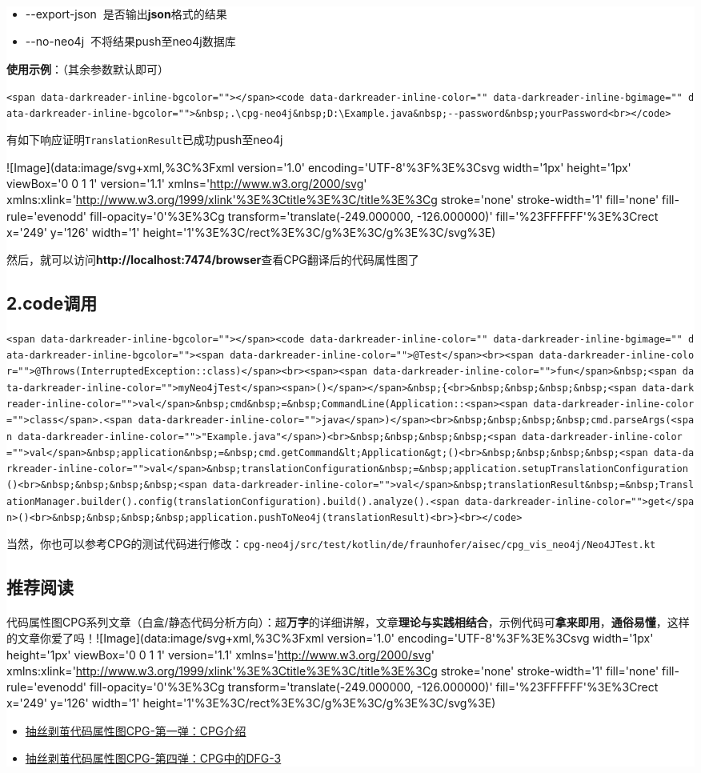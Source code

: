 -   \--export-json  是否输出**json**格式的结果
    
-   \--no-neo4j  不将结果push至neo4j数据库
    

**使用示例**：（其余参数默认即可）

```
<span data-darkreader-inline-bgcolor=""></span><code data-darkreader-inline-color="" data-darkreader-inline-bgimage="" data-darkreader-inline-bgcolor="">&nbsp;.\cpg-neo4j&nbsp;D:\Example.java&nbsp;--password&nbsp;yourPassword<br></code>
```

有如下响应证明`TranslationResult`已成功push至neo4j

![Image](data:image/svg+xml,%3C%3Fxml version='1.0' encoding='UTF-8'%3F%3E%3Csvg width='1px' height='1px' viewBox='0 0 1 1' version='1.1' xmlns='http://www.w3.org/2000/svg' xmlns:xlink='http://www.w3.org/1999/xlink'%3E%3Ctitle%3E%3C/title%3E%3Cg stroke='none' stroke-width='1' fill='none' fill-rule='evenodd' fill-opacity='0'%3E%3Cg transform='translate(-249.000000, -126.000000)' fill='%23FFFFFF'%3E%3Crect x='249' y='126' width='1' height='1'%3E%3C/rect%3E%3C/g%3E%3C/g%3E%3C/svg%3E)

然后，就可以访问**http://localhost:7474/browser**查看CPG翻译后的代码属性图了

## 2.code调用

```
<span data-darkreader-inline-bgcolor=""></span><code data-darkreader-inline-color="" data-darkreader-inline-bgimage="" data-darkreader-inline-bgcolor=""><span data-darkreader-inline-color="">@Test</span><br><span data-darkreader-inline-color="">@Throws(InterruptedException::class)</span><br><span><span data-darkreader-inline-color="">fun</span>&nbsp;<span data-darkreader-inline-color="">myNeo4jTest</span><span>()</span></span>&nbsp;{<br>&nbsp;&nbsp;&nbsp;&nbsp;<span data-darkreader-inline-color="">val</span>&nbsp;cmd&nbsp;=&nbsp;CommandLine(Application::<span><span data-darkreader-inline-color="">class</span>.<span data-darkreader-inline-color="">java</span>)</span><br>&nbsp;&nbsp;&nbsp;&nbsp;cmd.parseArgs(<span data-darkreader-inline-color="">"Example.java"</span>)<br>&nbsp;&nbsp;&nbsp;&nbsp;<span data-darkreader-inline-color="">val</span>&nbsp;application&nbsp;=&nbsp;cmd.getCommand&lt;Application&gt;()<br>&nbsp;&nbsp;&nbsp;&nbsp;<span data-darkreader-inline-color="">val</span>&nbsp;translationConfiguration&nbsp;=&nbsp;application.setupTranslationConfiguration()<br>&nbsp;&nbsp;&nbsp;&nbsp;<span data-darkreader-inline-color="">val</span>&nbsp;translationResult&nbsp;=&nbsp;TranslationManager.builder().config(translationConfiguration).build().analyze().<span data-darkreader-inline-color="">get</span>()<br>&nbsp;&nbsp;&nbsp;&nbsp;application.pushToNeo4j(translationResult)<br>}<br></code>
```

当然，你也可以参考CPG的测试代码进行修改：`cpg-neo4j/src/test/kotlin/de/fraunhofer/aisec/cpg_vis_neo4j/Neo4JTest.kt`

## 推荐阅读

代码属性图CPG系列文章（白盒/静态代码分析方向）：超**万字**的详细讲解，文章**理论与实践相结合**，示例代码可**拿来即用**，**通俗易懂**，这样的文章你爱了吗！![Image](data:image/svg+xml,%3C%3Fxml version='1.0' encoding='UTF-8'%3F%3E%3Csvg width='1px' height='1px' viewBox='0 0 1 1' version='1.1' xmlns='http://www.w3.org/2000/svg' xmlns:xlink='http://www.w3.org/1999/xlink'%3E%3Ctitle%3E%3C/title%3E%3Cg stroke='none' stroke-width='1' fill='none' fill-rule='evenodd' fill-opacity='0'%3E%3Cg transform='translate(-249.000000, -126.000000)' fill='%23FFFFFF'%3E%3Crect x='249' y='126' width='1' height='1'%3E%3C/rect%3E%3C/g%3E%3C/g%3E%3C/svg%3E) 

-   [抽丝剥茧代码属性图CPG-第一弹：CPG介绍](http://mp.weixin.qq.com/s?__biz=MzkxNzY3MjE1NA==&mid=2247483879&idx=1&sn=7ae5a6526787f114c28ea77645273081&chksm=c1bc5852f6cbd144ea341e039d47e93543fd6d7bd3e99fc80834458b385ca45fb151829a46da&scene=21#wechat_redirect)
    
-   [抽丝剥茧代码属性图CPG-第四弹：CPG中的DFG-3](http://mp.weixin.qq.com/s?__biz=MzkxNzY3MjE1NA==&mid=2247484169&idx=1&sn=ac94ca020fdd67da7b3bbb9879db1bc3&chksm=c1bc5abcf6cbd3aa16500c17fd111091718094f635e0a8ee9a52b48f73a07f6148d0ef963278&scene=21#wechat_redirect)
    